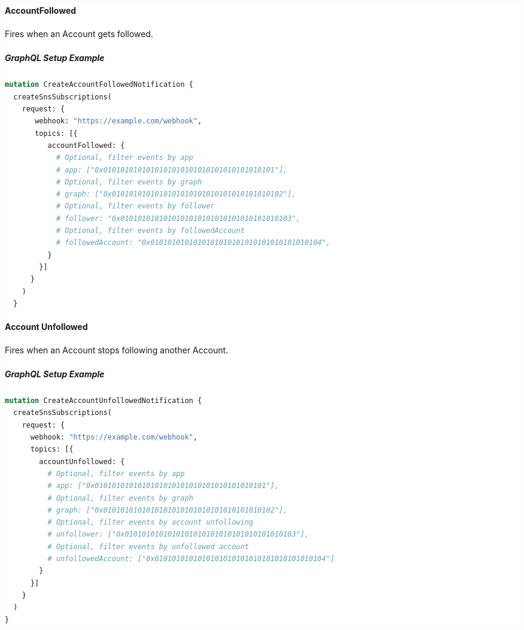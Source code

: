 #### AccountFollowed

Fires when an Account gets followed.

##### GraphQL Setup Example

```graphql
mutation CreateAccountFollowedNotification {
  createSnsSubscriptions(
    request: {
       webhook: "https://example.com/webhook",
       topics: [{
          accountFollowed: {
            # Optional, filter events by app
            # app: ["0x0101010101010101010101010101010101010101"],
            # Optional, filter events by graph
            # graph: ["0x0101010101010101010101010101010101010102"],
            # Optional, filter events by follower
            # follower: "0x0101010101010101010101010101010101010103",
            # Optional, filter events by followedAccount
            # followedAccount: "0x0101010101010101010101010101010101010104",
          }
        }]
      }
    )
  }
```

#### Account Unfollowed

Fires when an Account stops following another Account.

##### GraphQL Setup Example

```graphql
mutation CreateAccountUnfollowedNotification {
  createSnsSubscriptions(
    request: {
      webhook: "https://example.com/webhook",
      topics: [{
        accountUnfollowed: {
          # Optional, filter events by app
          # app: ["0x0101010101010101010101010101010101010101"],
          # Optional, filter events by graph
          # graph: ["0x0101010101010101010101010101010101010102"],
          # Optional, filter events by account unfollowing
          # unfollower: ["0x0101010101010101010101010101010101010103"],
          # Optional, filter events by unfollowed account
          # unfollowedAccount: ["0x0101010101010101010101010101010101010104"]
        }
      }]
    }
  )
}
```
